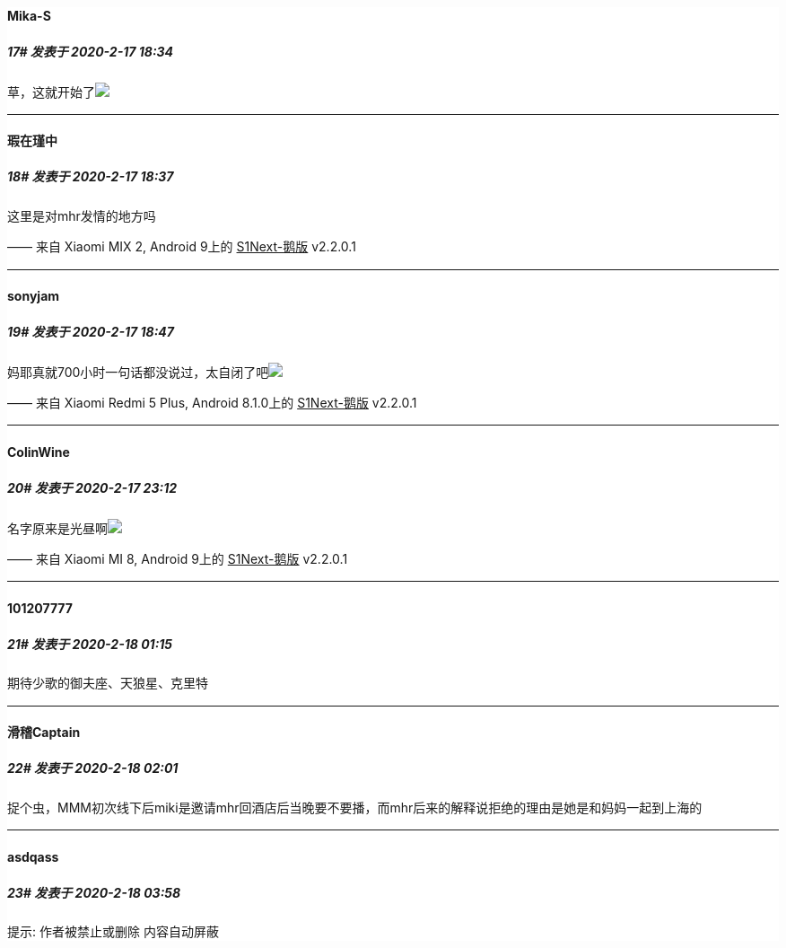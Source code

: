 ####  Mika-S  
##### 17#       发表于 2020-2-17 18:34

草，这就开始了<img src="https://static.saraba1st.com/image/smiley/face2017/068.png" referrerpolicy="no-referrer">

*****

####  瑕在瑾中  
##### 18#       发表于 2020-2-17 18:37

这里是对mhr发情的地方吗

—— 来自 Xiaomi MIX 2, Android 9上的 [S1Next-鹅版](https://github.com/ykrank/S1-Next/releases) v2.2.0.1

*****

####  sonyjam  
##### 19#       发表于 2020-2-17 18:47

妈耶真就700小时一句话都没说过，太自闭了吧<img src="https://static.saraba1st.com/image/smiley/face2017/068.png" referrerpolicy="no-referrer">

—— 来自 Xiaomi Redmi 5 Plus, Android 8.1.0上的 [S1Next-鹅版](https://github.com/ykrank/S1-Next/releases) v2.2.0.1

*****

####  ColinWine  
##### 20#       发表于 2020-2-17 23:12

名字原来是光昼啊<img src="https://static.saraba1st.com/image/smiley/face2017/009.gif" referrerpolicy="no-referrer">

—— 来自 Xiaomi MI 8, Android 9上的 [S1Next-鹅版](https://github.com/ykrank/S1-Next/releases) v2.2.0.1

*****

####  101207777  
##### 21#       发表于 2020-2-18 01:15

期待少歌的御夫座、天狼星、克里特

*****

####  滑稽Captain  
##### 22#       发表于 2020-2-18 02:01

捉个虫，MMM初次线下后miki是邀请mhr回酒店后当晚要不要播，而mhr后来的解释说拒绝的理由是她是和妈妈一起到上海的

*****

####  asdqass  
##### 23#       发表于 2020-2-18 03:58

提示: 作者被禁止或删除 内容自动屏蔽
